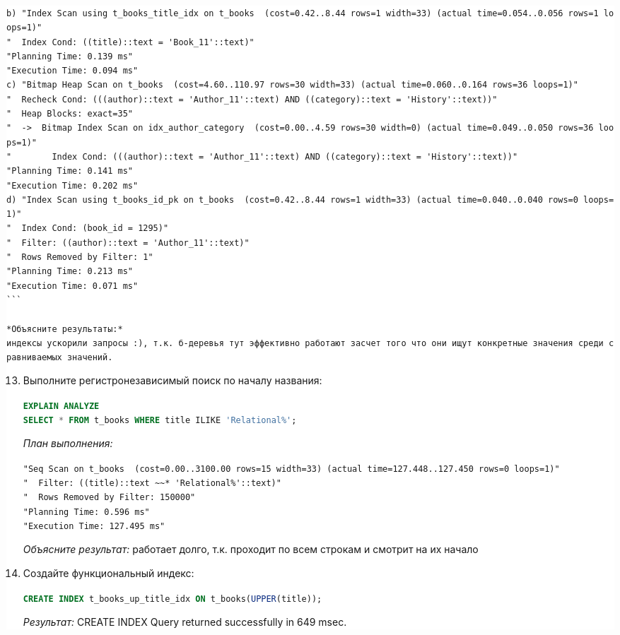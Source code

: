     b) "Index Scan using t_books_title_idx on t_books  (cost=0.42..8.44 rows=1 width=33) (actual time=0.054..0.056 rows=1 loops=1)"
    "  Index Cond: ((title)::text = 'Book_11'::text)"
    "Planning Time: 0.139 ms"
    "Execution Time: 0.094 ms"
    c) "Bitmap Heap Scan on t_books  (cost=4.60..110.97 rows=30 width=33) (actual time=0.060..0.164 rows=36 loops=1)"
    "  Recheck Cond: (((author)::text = 'Author_11'::text) AND ((category)::text = 'History'::text))"
    "  Heap Blocks: exact=35"
    "  ->  Bitmap Index Scan on idx_author_category  (cost=0.00..4.59 rows=30 width=0) (actual time=0.049..0.050 rows=36 loops=1)"
    "        Index Cond: (((author)::text = 'Author_11'::text) AND ((category)::text = 'History'::text))"
    "Planning Time: 0.141 ms"
    "Execution Time: 0.202 ms"
    d) "Index Scan using t_books_id_pk on t_books  (cost=0.42..8.44 rows=1 width=33) (actual time=0.040..0.040 rows=0 loops=1)"
    "  Index Cond: (book_id = 1295)"
    "  Filter: ((author)::text = 'Author_11'::text)"
    "  Rows Removed by Filter: 1"
    "Planning Time: 0.213 ms"
    "Execution Time: 0.071 ms"
    ```
    
    *Объясните результаты:*
    индексы ускорили запросы :), т.к. б-деревья тут эффективно работают засчет того что они ищут конкретные значения среди сравниваемых значений.

13. Выполните регистронезависимый поиск по началу названия:
    ```sql
    EXPLAIN ANALYZE
    SELECT * FROM t_books WHERE title ILIKE 'Relational%';
    ```
    
    *План выполнения:*
    ```
    "Seq Scan on t_books  (cost=0.00..3100.00 rows=15 width=33) (actual time=127.448..127.450 rows=0 loops=1)"
    "  Filter: ((title)::text ~~* 'Relational%'::text)"
    "  Rows Removed by Filter: 150000"
    "Planning Time: 0.596 ms"
    "Execution Time: 127.495 ms"
    ```
    
    *Объясните результат:*
    работает долго, т.к. проходит по всем строкам и смотрит на их начало

14. Создайте функциональный индекс:
    ```sql
    CREATE INDEX t_books_up_title_idx ON t_books(UPPER(title));
    ```
    
    *Результат:*
    CREATE INDEX
    Query returned successfully in 649 msec.
